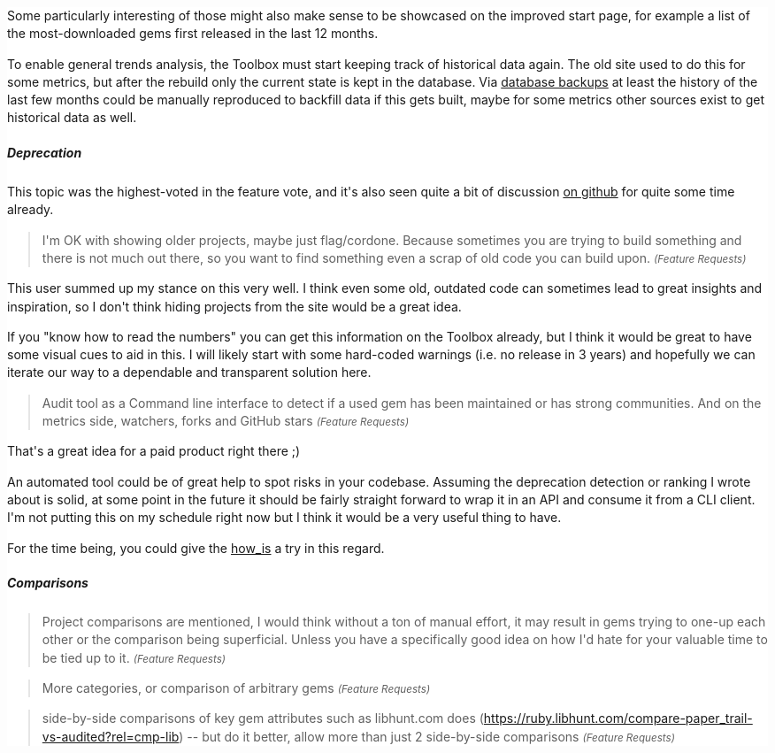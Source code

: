 Some particularly interesting of those might also make sense to be showcased on the improved start page, for example a list of the most-downloaded gems first released in the last 12 months.

To enable general trends analysis, the Toolbox must start keeping track of historical data again. The old site used to do this for some metrics, but after the rebuild only the current state is kept in the database. Via [database backups](https://data.ruby-toolbox.com/) at least the history of the last few months could be manually reproduced to backfill data if this gets built, maybe for some metrics other sources exist to get historical data as well.

##### Deprecation

This topic was the highest-voted in the feature vote, and it's also seen quite a bit of discussion [on github](https://github.com/rubytoolbox/rubytoolbox/issues/7) for quite some time already.


> I'm OK with showing older projects, maybe just flag/cordone. Because sometimes you are trying to build something and there is not much out there, so you want to find something even a scrap of old code you can build upon.
<em><small>(Feature Requests)</small></em>

This user summed up my stance on this very well. I think even some old, outdated code can sometimes lead to great insights and inspiration, so I don't think hiding projects from the site would be a great idea.

If you "know how to read the numbers" you can get this information on the Toolbox already, but I think it would be great to have some visual cues to aid in this. I will likely start with some hard-coded warnings (i.e. no release in 3 years) and hopefully we can iterate our way to a dependable and transparent solution here.


> Audit tool as a Command line interface to detect if a used gem has been maintained or has strong communities. And on the metrics side, watchers, forks and GitHub stars
<em><small>(Feature Requests)</small></em>

That's a great idea for a paid product right there ;)

An automated tool could be of great help to spot risks in your codebase. Assuming the deprecation detection or ranking I wrote about is solid, at some point in the future it should be fairly straight forward to wrap it in an API and consume it from a CLI client. I'm not putting this on my schedule right now but I think it would be a very useful thing to have.

For the time being, you could give the [how_is](https://github.com/how-is/how_is) a try in this regard.

##### Comparisons

> Project comparisons are mentioned, I would think without a ton of manual effort, it may result in gems trying to one-up each other or the comparison being superficial. Unless you have a specifically good idea on how I'd hate for your valuable time to be tied up to it.
<em><small>(Feature Requests)</small></em>


> More categories, or comparison of arbitrary gems
<em><small>(Feature Requests)</small></em>


> side-by-side comparisons of key gem attributes such as libhunt.com does (https://ruby.libhunt.com/compare-paper_trail-vs-audited?rel=cmp-lib) -- but do it better, allow more than just 2 side-by-side comparisons
<em><small>(Feature Requests)</small></em>
